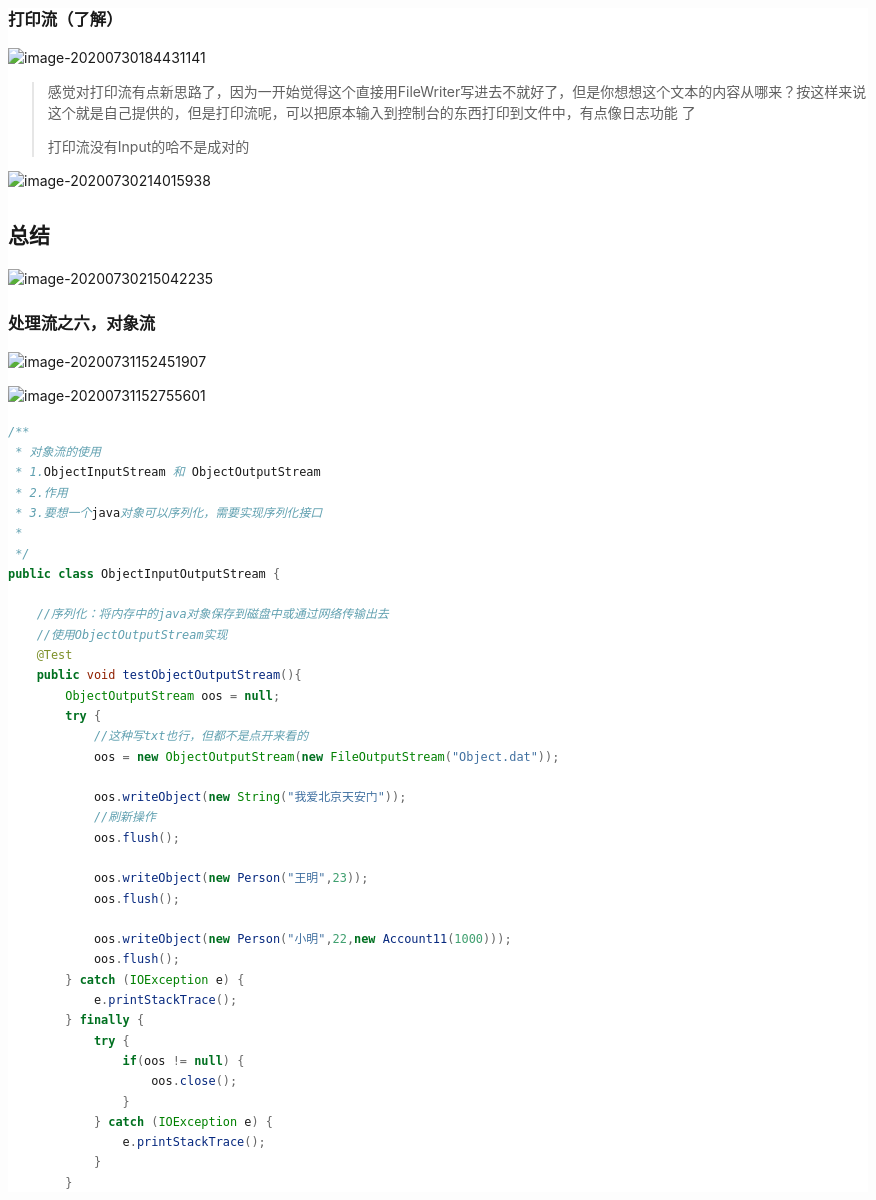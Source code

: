 ```java
```

### 打印流（了解）

![image-20200730184431141](C:\Users\zbr\AppData\Roaming\Typora\typora-user-images\image-20200730184431141.png)

> 感觉对打印流有点新思路了，因为一开始觉得这个直接用FileWriter写进去不就好了，但是你想想这个文本的内容从哪来？按这样来说这个就是自己提供的，但是打印流呢，可以把原本输入到控制台的东西打印到文件中，有点像日志功能 了
>
> 打印流没有Input的哈不是成对的

![image-20200730214015938](C:\Users\zbr\AppData\Roaming\Typora\typora-user-images\image-20200730214015938.png)

## 总结

![image-20200730215042235](C:\Users\zbr\AppData\Roaming\Typora\typora-user-images\image-20200730215042235.png)

### 处理流之六，对象流

![image-20200731152451907](C:\Users\zbr\AppData\Roaming\Typora\typora-user-images\image-20200731152451907.png)

![image-20200731152755601](C:\Users\zbr\AppData\Roaming\Typora\typora-user-images\image-20200731152755601.png)

```java
/**
 * 对象流的使用
 * 1.ObjectInputStream 和 ObjectOutputStream
 * 2.作用
 * 3.要想一个java对象可以序列化，需要实现序列化接口
 *
 */
public class ObjectInputOutputStream {

    //序列化：将内存中的java对象保存到磁盘中或通过网络传输出去
    //使用ObjectOutputStream实现
    @Test
    public void testObjectOutputStream(){
        ObjectOutputStream oos = null;
        try {
            //这种写txt也行，但都不是点开来看的
            oos = new ObjectOutputStream(new FileOutputStream("Object.dat"));

            oos.writeObject(new String("我爱北京天安门"));
            //刷新操作
            oos.flush();

            oos.writeObject(new Person("王明",23));
            oos.flush();

            oos.writeObject(new Person("小明",22,new Account11(1000)));
            oos.flush();
        } catch (IOException e) {
            e.printStackTrace();
        } finally {
            try {
                if(oos != null) {
                    oos.close();
                }
            } catch (IOException e) {
                e.printStackTrace();
            }
        }
```